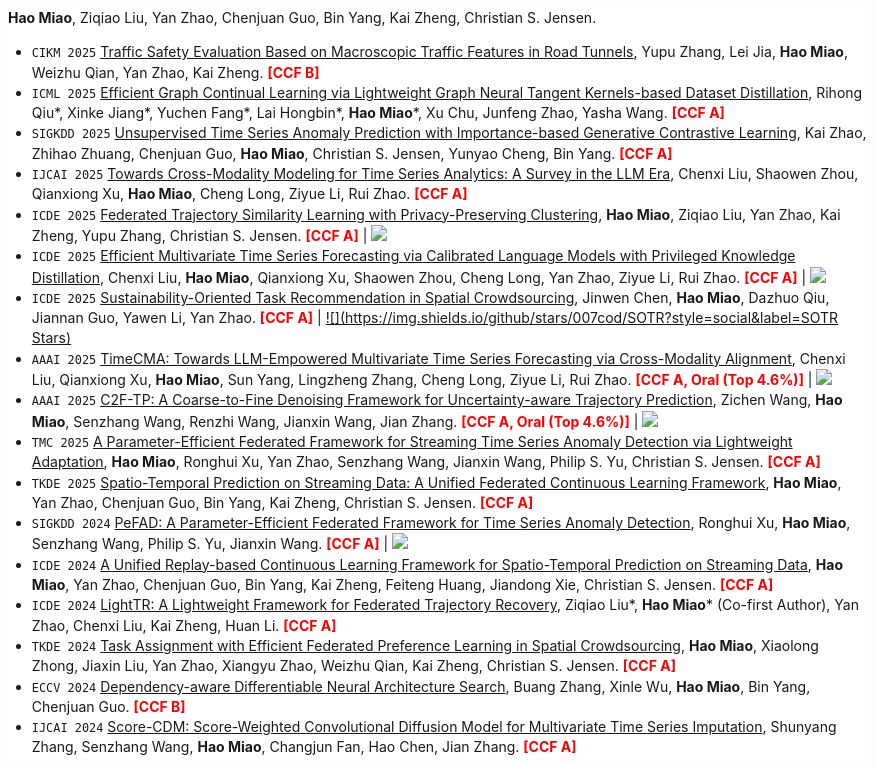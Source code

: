 **Hao Miao**, Ziqiao Liu, Yan Zhao, Chenjuan Guo, Bin Yang, Kai Zheng, Christian S. Jensen.
</div>
</div>

- ``CIKM 2025`` [Traffic Safety Evaluation Based on Macroscopic Traffic Features in Road Tunnels](), Yupu Zhang, Lei Jia, **Hao Miao**, Weizhu Qian, Yan Zhao, Kai Zheng. <b><font color="red">[CCF B]</font></b>
- ``ICML 2025`` [Efficient Graph Continual Learning via Lightweight Graph Neural Tangent Kernels-based Dataset Distillation](), Rihong Qiu\*, Xinke Jiang\*, Yuchen Fang\*, Lai Hongbin\*, **Hao Miao**\*, Xu Chu, Junfeng Zhao, Yasha Wang. <b><font color="red">[CCF A]</font></b>
- ``SIGKDD 2025`` [Unsupervised Time Series Anomaly Prediction with Importance-based Generative Contrastive Learning](), Kai Zhao, Zhihao Zhuang, Chenjuan Guo, **Hao Miao**, Christian S. Jensen, Yunyao Cheng, Bin Yang. <b><font color="red">[CCF A]</font></b>
- ``IJCAI 2025`` [Towards Cross-Modality Modeling for Time Series Analytics: A Survey in the LLM Era](), Chenxi Liu, Shaowen Zhou, Qianxiong Xu, **Hao Miao**, Cheng Long, Ziyue Li, Rui Zhao. <b><font color="red">[CCF A]</font></b>
- ``ICDE 2025`` [Federated Trajectory Similarity Learning with Privacy-Preserving Clustering](), **Hao Miao**, Ziqiao Liu, Yan Zhao, Kai Zheng, Yupu Zhang, Christian S. Jensen. <b><font color="red">[CCF A]</font></b> \| [![](https://img.shields.io/github/stars/MiaoHaoSunny/F-TSL?style=social&label=F-TSL)](https://github.com/MiaoHaoSunny/F-TSL)
- ``ICDE 2025`` [Efficient Multivariate Time Series Forecasting via Calibrated Language Models with Privileged Knowledge Distillation](), Chenxi Liu, **Hao Miao**, Qianxiong Xu, Shaowen Zhou, Cheng Long, Yan Zhao, Ziyue Li, Rui Zhao. <b><font color="red">[CCF A]</font></b> \| [![](https://img.shields.io/github/stars/ChenxiLiu-HNU/TimeKD?style=social&label=TimeKD)](https://github.com/ChenxiLiu-HNU/TimeKD)
- ``ICDE 2025`` [Sustainability-Oriented Task Recommendation in Spatial Crowdsourcing](), Jinwen Chen, **Hao Miao**, Dazhuo Qiu, Jiannan Guo, Yawen Li, Yan Zhao. <b><font color="red">[CCF A]</font></b> \| [![](https://img.shields.io/github/stars/007cod/SOTR?style=social&label=SOTR Stars)](https://github.com/007cod/SOTR)
- ``AAAI 2025`` [TimeCMA: Towards LLM-Empowered Multivariate Time Series Forecasting via Cross-Modality Alignment](), Chenxi Liu, Qianxiong Xu, **Hao Miao**, Sun Yang, Lingzheng Zhang, Cheng Long, Ziyue Li, Rui Zhao. <b><font color="red">[CCF A, Oral (Top 4.6%)]</font></b> \| [![](https://img.shields.io/github/stars/ChenxiLiu-HNU/TimeCMA?style=social&label=TimeCMA)](https://github.com/ChenxiLiu-HNU/TimeCMA)
- ``AAAI 2025`` [C2F-TP: A Coarse-to-Fine Denoising Framework for Uncertainty-aware Trajectory Prediction](), Zichen Wang, **Hao Miao**, Senzhang Wang, Renzhi Wang, Jianxin Wang, Jian Zhang. <b><font color="red">[CCF A, Oral (Top 4.6%)]</font></b> \| [![](https://img.shields.io/github/stars/wangzc0422/C2F-TP?style=social&label=C2F-TP)](https://github.com/wangzc0422/C2F-TP)
- ``TMC 2025`` [A Parameter-Efficient Federated Framework for Streaming Time Series Anomaly Detection via Lightweight Adaptation](), **Hao Miao**, Ronghui Xu, Yan Zhao, Senzhang Wang, Jianxin Wang, Philip S. Yu, Christian S. Jensen. <b><font color="red">[CCF A]</font></b>
- ``TKDE 2025`` [Spatio-Temporal Prediction on Streaming Data: A Unified Federated Continuous Learning Framework](), **Hao Miao**, Yan Zhao, Chenjuan Guo, Bin Yang, Kai Zheng, Christian S. Jensen. <b><font color="red">[CCF A]</font></b>
- ``SIGKDD 2024`` [PeFAD: A Parameter-Efficient Federated Framework for Time Series Anomaly Detection](https://arxiv.org/abs/2406.02318), Ronghui Xu, **Hao Miao**, Senzhang Wang, Philip S. Yu, Jianxin Wang. <b><font color="red">[CCF A]</font></b> \| [![](https://img.shields.io/github/stars/xu737/PeFAD?style=social&label=PeFAD)](https://github.com/xu737/PeFAD)
- ``ICDE 2024`` [A Unified Replay-based Continuous Learning Framework for Spatio-Temporal Prediction on Streaming Data](https://arxiv.org/abs/2404.14999), **Hao Miao**, Yan Zhao, Chenjuan Guo, Bin Yang, Kai Zheng, Feiteng Huang, Jiandong Xie, Christian S. Jensen. <b><font color="red">[CCF A]</font></b>
- ``ICDE 2024`` [LightTR: A Lightweight Framework for Federated Trajectory Recovery](https://arxiv.org/abs/2405.03409), Ziqiao Liu\*, **Hao Miao**\* (Co-first Author), Yan Zhao, Chenxi Liu, Kai Zheng, Huan Li. <b><font color="red">[CCF A]</font></b>
- ``TKDE 2024`` [Task Assignment with Efficient Federated Preference Learning in Spatial Crowdsourcing](https://www.computer.org/csdl/journal/tk/5555/01/10239279/1QcjHWgwhrO), **Hao Miao**, Xiaolong Zhong, Jiaxin Liu, Yan Zhao, Xiangyu Zhao, Weizhu Qian, Kai Zheng, Christian S. Jensen. <b><font color="red">[CCF A]</font></b>
- ``ECCV 2024`` [Dependency-aware Differentiable Neural Architecture Search](), Buang Zhang, Xinle Wu, **Hao Miao**, Bin Yang, Chenjuan Guo. <b><font color="red">[CCF B]</font></b>
- ``IJCAI 2024`` [Score-CDM: Score-Weighted Convolutional Diffusion Model for Multivariate Time Series Imputation](https://arxiv.org/abs/2405.13075), Shunyang Zhang, Senzhang Wang, **Hao Miao**, Changjun Fan, Hao Chen, Jian Zhang. <b><font color="red">[CCF A]</font></b>